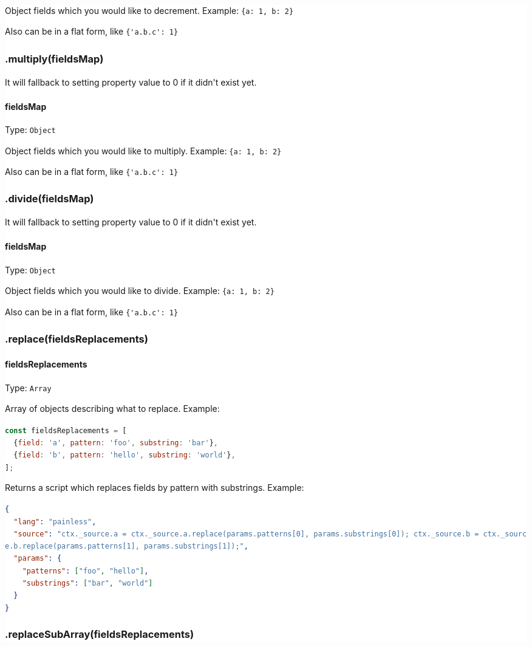 Object fields which you would like to decrement. Example: `{a: 1, b: 2}`

Also can be in a flat form, like `{'a.b.c': 1}`

### .multiply(fieldsMap)

It will fallback to setting property value to 0 if it didn't exist yet.

#### fieldsMap

Type: `Object`

Object fields which you would like to multiply. Example: `{a: 1, b: 2}`

Also can be in a flat form, like `{'a.b.c': 1}`

### .divide(fieldsMap)

It will fallback to setting property value to 0 if it didn't exist yet.

#### fieldsMap

Type: `Object`

Object fields which you would like to divide. Example: `{a: 1, b: 2}`

Also can be in a flat form, like `{'a.b.c': 1}`

### .replace(fieldsReplacements)

#### fieldsReplacements

Type: `Array`

Array of objects describing what to replace. Example:

```js
const fieldsReplacements = [
  {field: 'a', pattern: 'foo', substring: 'bar'},
  {field: 'b', pattern: 'hello', substring: 'world'},
];
```

Returns a script which replaces fields by pattern with substrings. Example:

```json
{
  "lang": "painless",
  "source": "ctx._source.a = ctx._source.a.replace(params.patterns[0], params.substrings[0]); ctx._source.b = ctx._source.b.replace(params.patterns[1], params.substrings[1]);",
  "params": {
    "patterns": ["foo", "hello"],
    "substrings": ["bar", "world"]
  }
}
```

### .replaceSubArray(fieldsReplacements)
